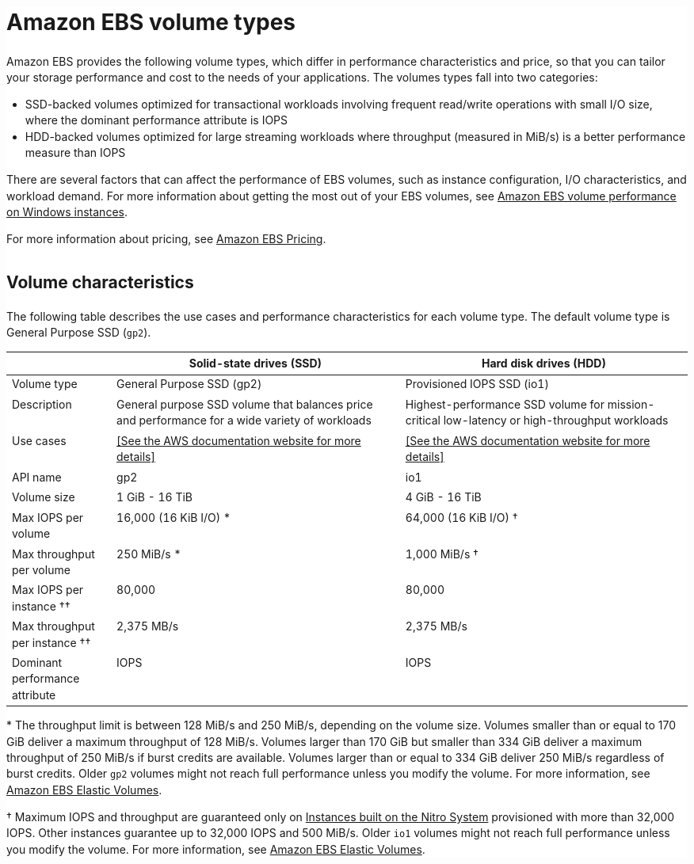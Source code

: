 # Amazon EBS volume types<a name="ebs-volume-types"></a>

Amazon EBS provides the following volume types, which differ in performance characteristics and price, so that you can tailor your storage performance and cost to the needs of your applications\. The volumes types fall into two categories:
+ SSD\-backed volumes optimized for transactional workloads involving frequent read/write operations with small I/O size, where the dominant performance attribute is IOPS
+ HDD\-backed volumes optimized for large streaming workloads where throughput \(measured in MiB/s\) is a better performance measure than IOPS

There are several factors that can affect the performance of EBS volumes, such as instance configuration, I/O characteristics, and workload demand\. For more information about getting the most out of your EBS volumes, see [Amazon EBS volume performance on Windows instances](EBSPerformance.md)\.

For more information about pricing, see [Amazon EBS Pricing](http://aws.amazon.com/ebs/pricing/)\.

## Volume characteristics<a name="ebs-volume-characteristics"></a>

The following table describes the use cases and performance characteristics for each volume type\. The default volume type is General Purpose SSD \(`gp2`\)\.


|  | Solid\-state drives \(SSD\) | Hard disk drives \(HDD\) | 
| --- | --- | --- | 
| Volume type | General Purpose SSD \(gp2\) | Provisioned IOPS SSD \(io1\) | Throughput Optimized HDD \(st1\) | Cold HDD \(sc1\) | 
| Description | General purpose SSD volume that balances price and performance for a wide variety of workloads | Highest\-performance SSD volume for mission\-critical low\-latency or high\-throughput workloads  | Low\-cost HDD volume designed for frequently accessed, throughput\-intensive workloads | Lowest cost HDD volume designed for less frequently accessed workloads | 
| Use cases |  [\[See the AWS documentation website for more details\]](http://docs.aws.amazon.com/AWSEC2/latest/WindowsGuide/ebs-volume-types.html)  |  [\[See the AWS documentation website for more details\]](http://docs.aws.amazon.com/AWSEC2/latest/WindowsGuide/ebs-volume-types.html)  |  [\[See the AWS documentation website for more details\]](http://docs.aws.amazon.com/AWSEC2/latest/WindowsGuide/ebs-volume-types.html)  |  [\[See the AWS documentation website for more details\]](http://docs.aws.amazon.com/AWSEC2/latest/WindowsGuide/ebs-volume-types.html)  | 
| API name | gp2 | io1 | st1 | sc1 | 
| Volume size | 1 GiB \- 16 TiB  | 4 GiB \- 16 TiB  | 500 GiB \- 16 TiB | 500 GiB \- 16 TiB  | 
| Max IOPS per volume | 16,000 \(16 KiB I/O\) \* | 64,000 \(16 KiB I/O\) † | 500 \(1 MiB I/O\) | 250 \(1 MiB I/O\) | 
| Max throughput per volume | 250 MiB/s \* | 1,000 MiB/s † | 500 MiB/s | 250 MiB/s | 
| Max IOPS per instance †† | 80,000 | 80,000 | 80,000 | 80,000 | 
| Max throughput per instance †† | 2,375 MB/s | 2,375 MB/s | 2,375 MB/s | 2,375 MB/s | 
| Dominant performance attribute | IOPS | IOPS | MiB/s | MiB/s | 

\* The throughput limit is between 128 MiB/s and 250 MiB/s, depending on the volume size\. Volumes smaller than or equal to 170 GiB deliver a maximum throughput of 128 MiB/s\. Volumes larger than 170 GiB but smaller than 334 GiB deliver a maximum throughput of 250 MiB/s if burst credits are available\. Volumes larger than or equal to 334 GiB deliver 250 MiB/s regardless of burst credits\. Older `gp2` volumes might not reach full performance unless you modify the volume\. For more information, see [Amazon EBS Elastic Volumes](ebs-modify-volume.md)\.

† Maximum IOPS and throughput are guaranteed only on [Instances built on the Nitro System](instance-types.md#ec2-nitro-instances) provisioned with more than 32,000 IOPS\. Other instances guarantee up to 32,000 IOPS and 500 MiB/s\. Older `io1` volumes might not reach full performance unless you modify the volume\. For more information, see [Amazon EBS Elastic Volumes](ebs-modify-volume.md)\.

